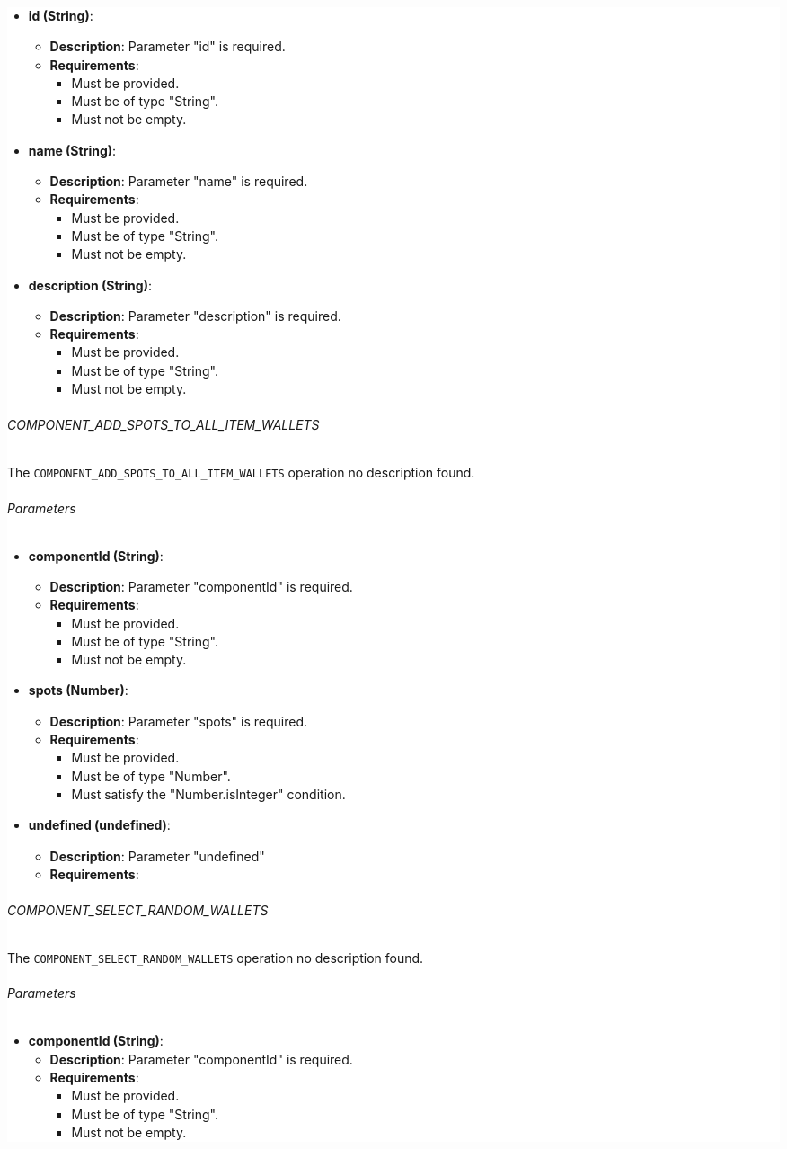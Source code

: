 - **id (String)**:
  - **Description**: Parameter "id" is required.
  - **Requirements**:
    - Must be provided.
    - Must be of type "String".
    - Must not be empty.

- **name (String)**:
  - **Description**: Parameter "name" is required.
  - **Requirements**:
    - Must be provided.
    - Must be of type "String".
    - Must not be empty.

- **description (String)**:
  - **Description**: Parameter "description" is required.
  - **Requirements**:
    - Must be provided.
    - Must be of type "String".
    - Must not be empty.

###### COMPONENT_ADD_SPOTS_TO_ALL_ITEM_WALLETS

The `COMPONENT_ADD_SPOTS_TO_ALL_ITEM_WALLETS` operation no description found.

###### Parameters

- **componentId (String)**:
  - **Description**: Parameter "componentId" is required.
  - **Requirements**:
    - Must be provided.
    - Must be of type "String".
    - Must not be empty.

- **spots (Number)**:
  - **Description**: Parameter "spots" is required.
  - **Requirements**:
    - Must be provided.
    - Must be of type "Number".
    - Must satisfy the "Number.isInteger" condition.

- **undefined (undefined)**:
  - **Description**: Parameter "undefined"
  - **Requirements**:

###### COMPONENT_SELECT_RANDOM_WALLETS

The `COMPONENT_SELECT_RANDOM_WALLETS` operation no description found.

###### Parameters

- **componentId (String)**:
  - **Description**: Parameter "componentId" is required.
  - **Requirements**:
    - Must be provided.
    - Must be of type "String".
    - Must not be empty.
